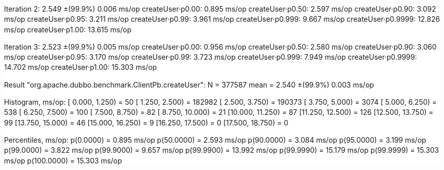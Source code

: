 Iteration   2: 2.549 ±(99.9%) 0.006 ms/op
                 createUser·p0.00:   0.895 ms/op
                 createUser·p0.50:   2.597 ms/op
                 createUser·p0.90:   3.092 ms/op
                 createUser·p0.95:   3.211 ms/op
                 createUser·p0.99:   3.961 ms/op
                 createUser·p0.999:  9.667 ms/op
                 createUser·p0.9999: 12.826 ms/op
                 createUser·p1.00:   13.615 ms/op

Iteration   3: 2.523 ±(99.9%) 0.005 ms/op
                 createUser·p0.00:   0.956 ms/op
                 createUser·p0.50:   2.580 ms/op
                 createUser·p0.90:   3.060 ms/op
                 createUser·p0.95:   3.170 ms/op
                 createUser·p0.99:   3.723 ms/op
                 createUser·p0.999:  7.949 ms/op
                 createUser·p0.9999: 14.702 ms/op
                 createUser·p1.00:   15.303 ms/op



Result "org.apache.dubbo.benchmark.ClientPb.createUser":
  N = 377587
  mean =      2.540 ±(99.9%) 0.003 ms/op

  Histogram, ms/op:
    [ 0.000,  1.250) = 50 
    [ 1.250,  2.500) = 182982 
    [ 2.500,  3.750) = 190373 
    [ 3.750,  5.000) = 3074 
    [ 5.000,  6.250) = 538 
    [ 6.250,  7.500) = 100 
    [ 7.500,  8.750) = 82 
    [ 8.750, 10.000) = 21 
    [10.000, 11.250) = 87 
    [11.250, 12.500) = 126 
    [12.500, 13.750) = 99 
    [13.750, 15.000) = 46 
    [15.000, 16.250) = 9 
    [16.250, 17.500) = 0 
    [17.500, 18.750) = 0 

  Percentiles, ms/op:
      p(0.0000) =      0.895 ms/op
     p(50.0000) =      2.593 ms/op
     p(90.0000) =      3.084 ms/op
     p(95.0000) =      3.199 ms/op
     p(99.0000) =      3.822 ms/op
     p(99.9000) =      9.657 ms/op
     p(99.9900) =     13.992 ms/op
     p(99.9990) =     15.179 ms/op
     p(99.9999) =     15.303 ms/op
    p(100.0000) =     15.303 ms/op
